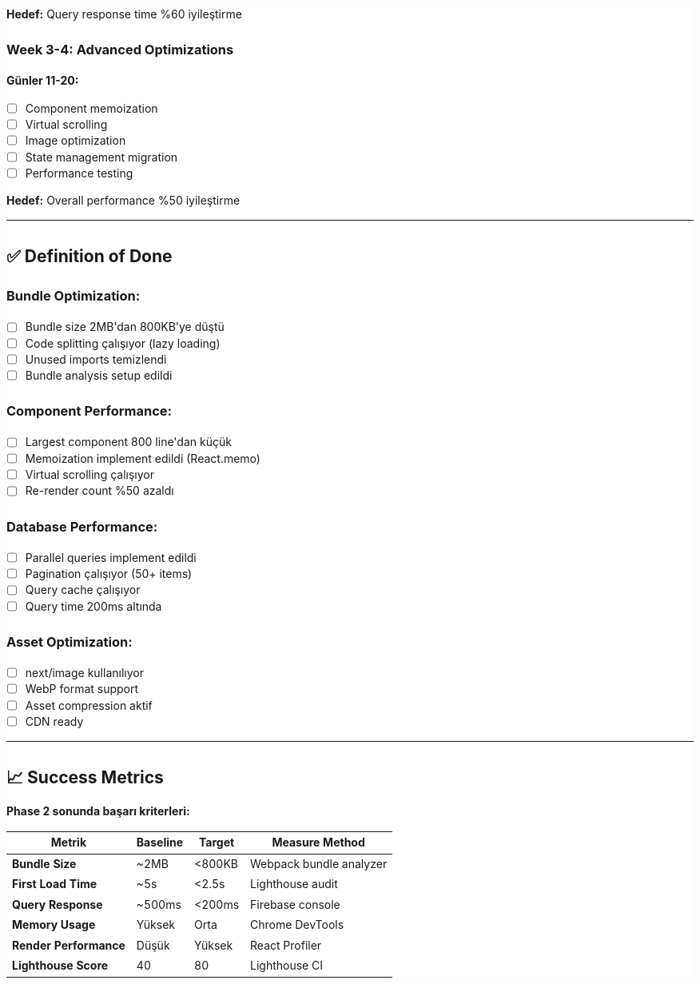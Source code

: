 **Hedef:** Query response time %60 iyileştirme

### Week 3-4: Advanced Optimizations
**Günler 11-20:**
- [ ] Component memoization
- [ ] Virtual scrolling
- [ ] Image optimization
- [ ] State management migration
- [ ] Performance testing

**Hedef:** Overall performance %50 iyileştirme

---

## ✅ Definition of Done

### Bundle Optimization:
- [ ] Bundle size 2MB'dan 800KB'ye düştü
- [ ] Code splitting çalışıyor (lazy loading)
- [ ] Unused imports temizlendi
- [ ] Bundle analysis setup edildi

### Component Performance:
- [ ] Largest component 800 line'dan küçük
- [ ] Memoization implement edildi (React.memo)
- [ ] Virtual scrolling çalışıyor
- [ ] Re-render count %50 azaldı

### Database Performance:
- [ ] Parallel queries implement edildi
- [ ] Pagination çalışıyor (50+ items)
- [ ] Query cache çalışıyor
- [ ] Query time 200ms altında

### Asset Optimization:
- [ ] next/image kullanılıyor
- [ ] WebP format support
- [ ] Asset compression aktif
- [ ] CDN ready

---

## 📈 Success Metrics

**Phase 2 sonunda başarı kriterleri:**

| Metrik | Baseline | Target | Measure Method |
|--------|----------|--------|----------------|
| **Bundle Size** | ~2MB | <800KB | Webpack bundle analyzer |
| **First Load Time** | ~5s | <2.5s | Lighthouse audit |
| **Query Response** | ~500ms | <200ms | Firebase console |
| **Memory Usage** | Yüksek | Orta | Chrome DevTools |
| **Render Performance** | Düşük | Yüksek | React Profiler |
| **Lighthouse Score** | 40 | 80 | Lighthouse CI |
